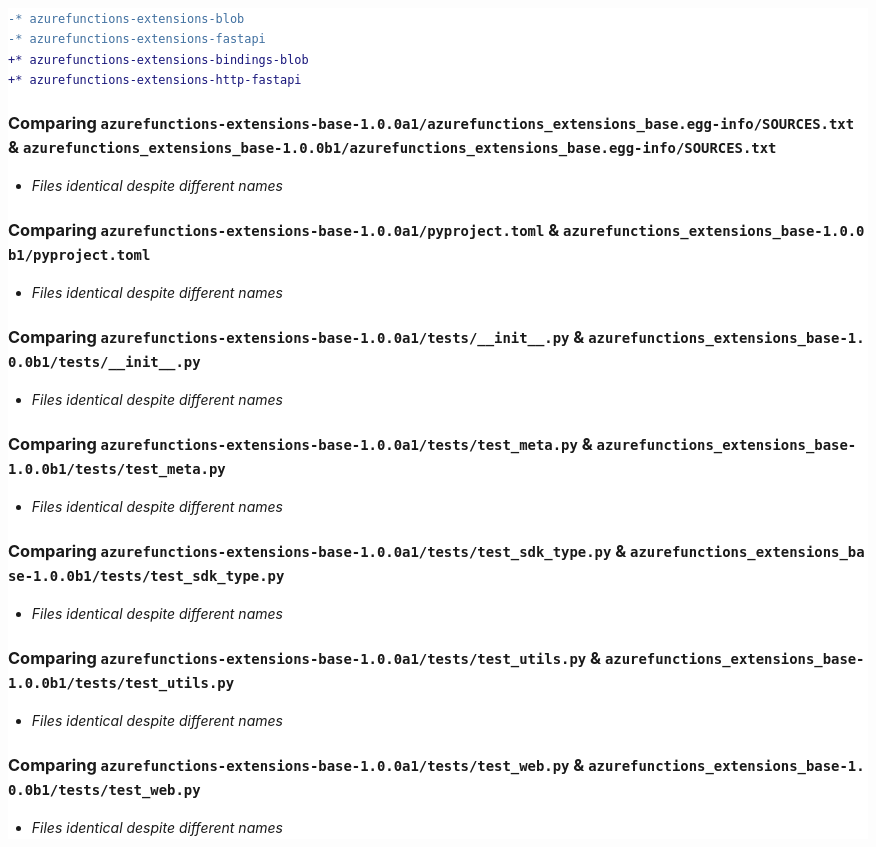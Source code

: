 ```diff
-* azurefunctions-extensions-blob
-* azurefunctions-extensions-fastapi
+* azurefunctions-extensions-bindings-blob
+* azurefunctions-extensions-http-fastapi
```

### Comparing `azurefunctions-extensions-base-1.0.0a1/azurefunctions_extensions_base.egg-info/SOURCES.txt` & `azurefunctions_extensions_base-1.0.0b1/azurefunctions_extensions_base.egg-info/SOURCES.txt`

 * *Files identical despite different names*

### Comparing `azurefunctions-extensions-base-1.0.0a1/pyproject.toml` & `azurefunctions_extensions_base-1.0.0b1/pyproject.toml`

 * *Files identical despite different names*

### Comparing `azurefunctions-extensions-base-1.0.0a1/tests/__init__.py` & `azurefunctions_extensions_base-1.0.0b1/tests/__init__.py`

 * *Files identical despite different names*

### Comparing `azurefunctions-extensions-base-1.0.0a1/tests/test_meta.py` & `azurefunctions_extensions_base-1.0.0b1/tests/test_meta.py`

 * *Files identical despite different names*

### Comparing `azurefunctions-extensions-base-1.0.0a1/tests/test_sdk_type.py` & `azurefunctions_extensions_base-1.0.0b1/tests/test_sdk_type.py`

 * *Files identical despite different names*

### Comparing `azurefunctions-extensions-base-1.0.0a1/tests/test_utils.py` & `azurefunctions_extensions_base-1.0.0b1/tests/test_utils.py`

 * *Files identical despite different names*

### Comparing `azurefunctions-extensions-base-1.0.0a1/tests/test_web.py` & `azurefunctions_extensions_base-1.0.0b1/tests/test_web.py`

 * *Files identical despite different names*

